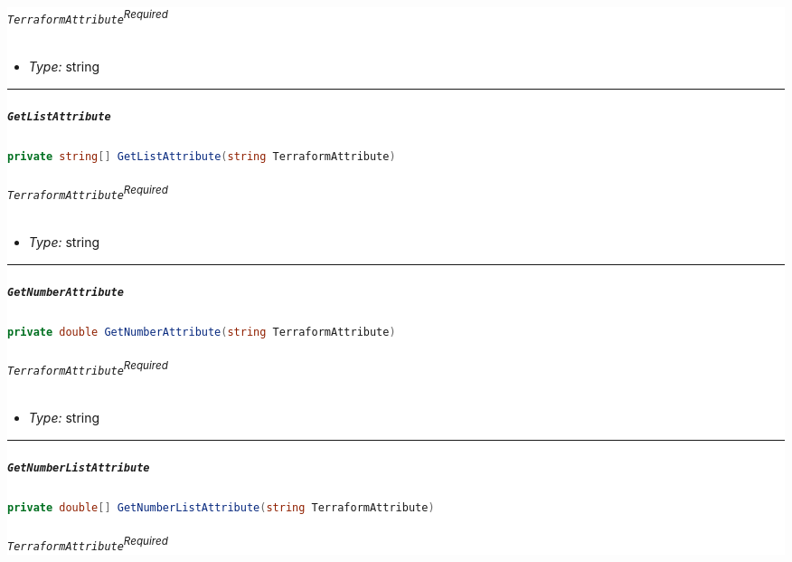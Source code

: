 ###### `TerraformAttribute`<sup>Required</sup> <a name="TerraformAttribute" id="@cdktf/provider-azurerm.trafficManagerAzureEndpoint.TrafficManagerAzureEndpointCustomHeaderOutputReference.getBooleanMapAttribute.parameter.terraformAttribute"></a>

- *Type:* string

---

##### `GetListAttribute` <a name="GetListAttribute" id="@cdktf/provider-azurerm.trafficManagerAzureEndpoint.TrafficManagerAzureEndpointCustomHeaderOutputReference.getListAttribute"></a>

```csharp
private string[] GetListAttribute(string TerraformAttribute)
```

###### `TerraformAttribute`<sup>Required</sup> <a name="TerraformAttribute" id="@cdktf/provider-azurerm.trafficManagerAzureEndpoint.TrafficManagerAzureEndpointCustomHeaderOutputReference.getListAttribute.parameter.terraformAttribute"></a>

- *Type:* string

---

##### `GetNumberAttribute` <a name="GetNumberAttribute" id="@cdktf/provider-azurerm.trafficManagerAzureEndpoint.TrafficManagerAzureEndpointCustomHeaderOutputReference.getNumberAttribute"></a>

```csharp
private double GetNumberAttribute(string TerraformAttribute)
```

###### `TerraformAttribute`<sup>Required</sup> <a name="TerraformAttribute" id="@cdktf/provider-azurerm.trafficManagerAzureEndpoint.TrafficManagerAzureEndpointCustomHeaderOutputReference.getNumberAttribute.parameter.terraformAttribute"></a>

- *Type:* string

---

##### `GetNumberListAttribute` <a name="GetNumberListAttribute" id="@cdktf/provider-azurerm.trafficManagerAzureEndpoint.TrafficManagerAzureEndpointCustomHeaderOutputReference.getNumberListAttribute"></a>

```csharp
private double[] GetNumberListAttribute(string TerraformAttribute)
```

###### `TerraformAttribute`<sup>Required</sup> <a name="TerraformAttribute" id="@cdktf/provider-azurerm.trafficManagerAzureEndpoint.TrafficManagerAzureEndpointCustomHeaderOutputReference.getNumberListAttribute.parameter.terraformAttribute"></a>
